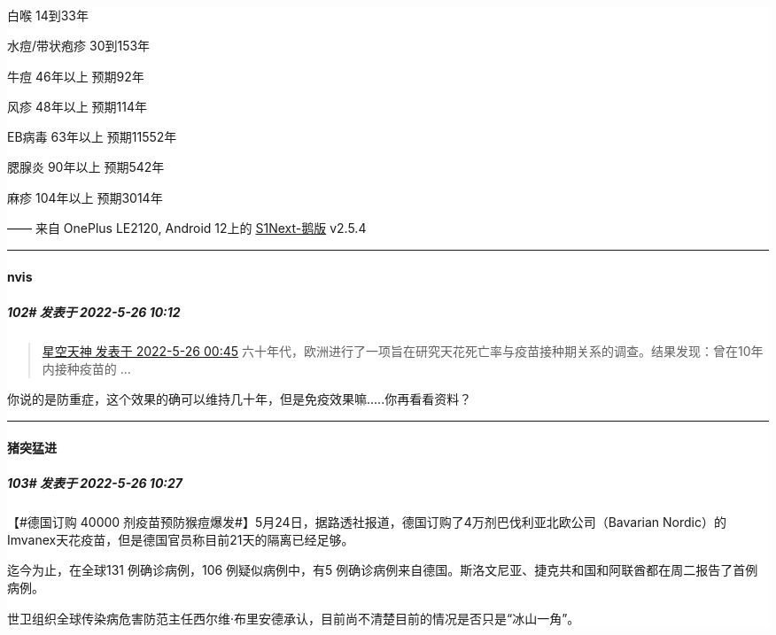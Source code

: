 白喉 14到33年

水痘/带状疱疹 30到153年

牛痘 46年以上 预期92年

风疹 48年以上 预期114年

EB病毒 63年以上 预期11552年

腮腺炎 90年以上 预期542年

麻疹 104年以上 预期3014年

—— 来自 OnePlus LE2120, Android 12上的 [S1Next-鹅版](https://github.com/ykrank/S1-Next/releases) v2.5.4



*****

####  nvis  
##### 102#       发表于 2022-5-26 10:12

<blockquote><a href="httphttps://bbs.saraba1st.com/2b/forum.php?mod=redirect&amp;goto=findpost&amp;pid=55992401&amp;ptid=2071362" target="_blank">星空天神 发表于 2022-5-26 00:45</a>
六十年代，欧洲进行了一项旨在研究天花死亡率与疫苗接种期关系的调查。结果发现：曾在10年内接种疫苗的 ...</blockquote>
你说的是防重症，这个效果的确可以维持几十年，但是免疫效果嘛.....你再看看资料？



*****

####  猪突猛进  
##### 103#       发表于 2022-5-26 10:27

【#德国订购 40000 剂疫苗预防猴痘爆发#】5月24日，据路透社报道，德国订购了4万剂巴伐利亚北欧公司（Bavarian Nordic）的Imvanex天花疫苗，但是德国官员称目前21天的隔离已经足够。

迄今为止，在全球131 例确诊病例，106 例疑似病例中，有5 例确诊病例来自德国。斯洛文尼亚、捷克共和国和阿联酋都在周二报告了首例病例。

世卫组织全球传染病危害防范主任西尔维·布里安德承认，目前尚不清楚目前的情况是否只是“冰山一角”。

